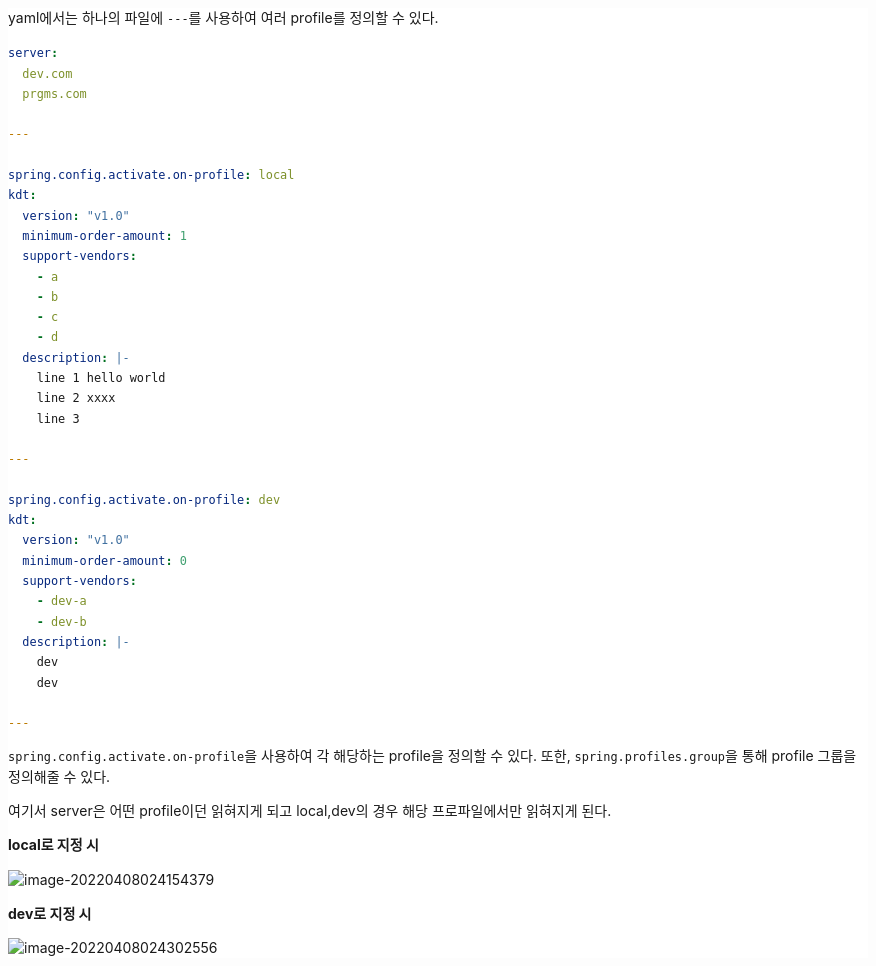 yaml에서는 하나의 파일에 `---`를 사용하여 여러 profile를 정의할 수 있다.  

```yaml
server:
  dev.com
  prgms.com

---

spring.config.activate.on-profile: local
kdt:
  version: "v1.0"
  minimum-order-amount: 1
  support-vendors:
    - a
    - b
    - c
    - d
  description: |-
    line 1 hello world
    line 2 xxxx
    line 3

---

spring.config.activate.on-profile: dev
kdt:
  version: "v1.0"
  minimum-order-amount: 0
  support-vendors:
    - dev-a
    - dev-b
  description: |-
    dev
    dev

---
```

`spring.config.activate.on-profile`을 사용하여 각 해당하는 profile을 정의할 수 있다. 또한, `spring.profiles.group`을 통해 profile 그룹을 정의해줄 수 있다.

여기서 server은 어떤 profile이던 읽혀지게 되고 local,dev의 경우 해당 프로파일에서만 읽혀지게 된다.



**local로 지정 시** 

![image-20220408024154379](https://tva1.sinaimg.cn/large/e6c9d24egy1h11oluzv2kj20ns08u0tb.jpg)



**dev로 지정 시** 

![image-20220408024302556](https://tva1.sinaimg.cn/large/e6c9d24egy1h11on1idybj20kw08kt95.jpg)
